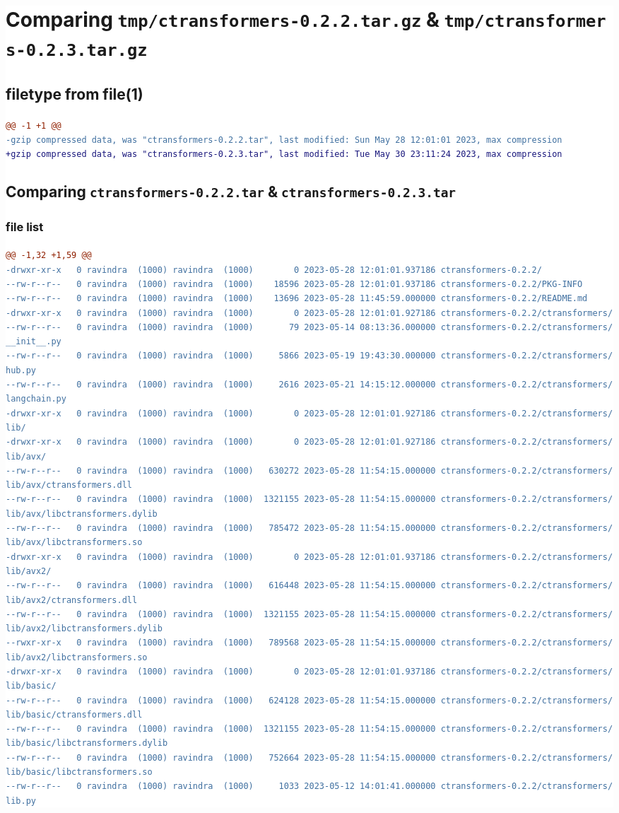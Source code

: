 # Comparing `tmp/ctransformers-0.2.2.tar.gz` & `tmp/ctransformers-0.2.3.tar.gz`

## filetype from file(1)

```diff
@@ -1 +1 @@
-gzip compressed data, was "ctransformers-0.2.2.tar", last modified: Sun May 28 12:01:01 2023, max compression
+gzip compressed data, was "ctransformers-0.2.3.tar", last modified: Tue May 30 23:11:24 2023, max compression
```

## Comparing `ctransformers-0.2.2.tar` & `ctransformers-0.2.3.tar`

### file list

```diff
@@ -1,32 +1,59 @@
-drwxr-xr-x   0 ravindra  (1000) ravindra  (1000)        0 2023-05-28 12:01:01.937186 ctransformers-0.2.2/
--rw-r--r--   0 ravindra  (1000) ravindra  (1000)    18596 2023-05-28 12:01:01.937186 ctransformers-0.2.2/PKG-INFO
--rw-r--r--   0 ravindra  (1000) ravindra  (1000)    13696 2023-05-28 11:45:59.000000 ctransformers-0.2.2/README.md
-drwxr-xr-x   0 ravindra  (1000) ravindra  (1000)        0 2023-05-28 12:01:01.927186 ctransformers-0.2.2/ctransformers/
--rw-r--r--   0 ravindra  (1000) ravindra  (1000)       79 2023-05-14 08:13:36.000000 ctransformers-0.2.2/ctransformers/__init__.py
--rw-r--r--   0 ravindra  (1000) ravindra  (1000)     5866 2023-05-19 19:43:30.000000 ctransformers-0.2.2/ctransformers/hub.py
--rw-r--r--   0 ravindra  (1000) ravindra  (1000)     2616 2023-05-21 14:15:12.000000 ctransformers-0.2.2/ctransformers/langchain.py
-drwxr-xr-x   0 ravindra  (1000) ravindra  (1000)        0 2023-05-28 12:01:01.927186 ctransformers-0.2.2/ctransformers/lib/
-drwxr-xr-x   0 ravindra  (1000) ravindra  (1000)        0 2023-05-28 12:01:01.927186 ctransformers-0.2.2/ctransformers/lib/avx/
--rw-r--r--   0 ravindra  (1000) ravindra  (1000)   630272 2023-05-28 11:54:15.000000 ctransformers-0.2.2/ctransformers/lib/avx/ctransformers.dll
--rw-r--r--   0 ravindra  (1000) ravindra  (1000)  1321155 2023-05-28 11:54:15.000000 ctransformers-0.2.2/ctransformers/lib/avx/libctransformers.dylib
--rw-r--r--   0 ravindra  (1000) ravindra  (1000)   785472 2023-05-28 11:54:15.000000 ctransformers-0.2.2/ctransformers/lib/avx/libctransformers.so
-drwxr-xr-x   0 ravindra  (1000) ravindra  (1000)        0 2023-05-28 12:01:01.937186 ctransformers-0.2.2/ctransformers/lib/avx2/
--rw-r--r--   0 ravindra  (1000) ravindra  (1000)   616448 2023-05-28 11:54:15.000000 ctransformers-0.2.2/ctransformers/lib/avx2/ctransformers.dll
--rw-r--r--   0 ravindra  (1000) ravindra  (1000)  1321155 2023-05-28 11:54:15.000000 ctransformers-0.2.2/ctransformers/lib/avx2/libctransformers.dylib
--rwxr-xr-x   0 ravindra  (1000) ravindra  (1000)   789568 2023-05-28 11:54:15.000000 ctransformers-0.2.2/ctransformers/lib/avx2/libctransformers.so
-drwxr-xr-x   0 ravindra  (1000) ravindra  (1000)        0 2023-05-28 12:01:01.937186 ctransformers-0.2.2/ctransformers/lib/basic/
--rw-r--r--   0 ravindra  (1000) ravindra  (1000)   624128 2023-05-28 11:54:15.000000 ctransformers-0.2.2/ctransformers/lib/basic/ctransformers.dll
--rw-r--r--   0 ravindra  (1000) ravindra  (1000)  1321155 2023-05-28 11:54:15.000000 ctransformers-0.2.2/ctransformers/lib/basic/libctransformers.dylib
--rw-r--r--   0 ravindra  (1000) ravindra  (1000)   752664 2023-05-28 11:54:15.000000 ctransformers-0.2.2/ctransformers/lib/basic/libctransformers.so
--rw-r--r--   0 ravindra  (1000) ravindra  (1000)     1033 2023-05-12 14:01:41.000000 ctransformers-0.2.2/ctransformers/lib.py
```